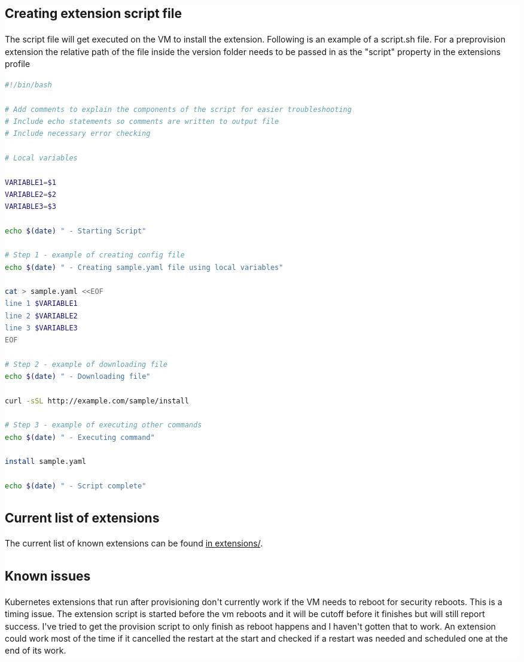 ## Creating extension script file

The script file will get executed on the VM to install the extension. Following is an example of a script.sh file. For a preprovision extension the relative path of the file inside the version folder needs to be passed in as the "script" property in the extensions profile

``` bash
#!/bin/bash

# Add comments to explain the components of the script for easier troubleshooting
# Include echo statements so comments are written to output file
# Include necessary error checking

# Local variables

VARIABLE1=$1
VARIABLE2=$2
VARIABLE3=$3

echo $(date) " - Starting Script"

# Step 1 - example of creating config file
echo $(date) " - Creating sample.yaml file using local variables"

cat > sample.yaml <<EOF
line 1 $VARIABLE1
line 2 $VARIABLE2
line 3 $VARIABLE3
EOF

# Step 2 - example of downloading file
echo $(date) " - Downloading file"

curl -sSL http://example.com/sample/install

# Step 3 - example of executing other commands
echo $(date) " - Executing command"

install sample.yaml

echo $(date) " - Script complete"
```

## Current list of extensions

The current list of known extensions can be found [in extensions/](https://github.com/Azure/aks-engine/tree/master/extensions).

## Known issues

Kubernetes extensions that run after provisioning don't currently work if the VM needs to reboot for security reboots. This is a timing issue. The extension script is started before the vm reboots and it will be cutoff before it finishes but will still report success. I've tried to get the provision script to only finish as reboot happens and I haven't gotten that to work. An extension could work most of the time if it cancelled the restart at the start and checked if a restart was needed and scheduled one at the end of its work.
